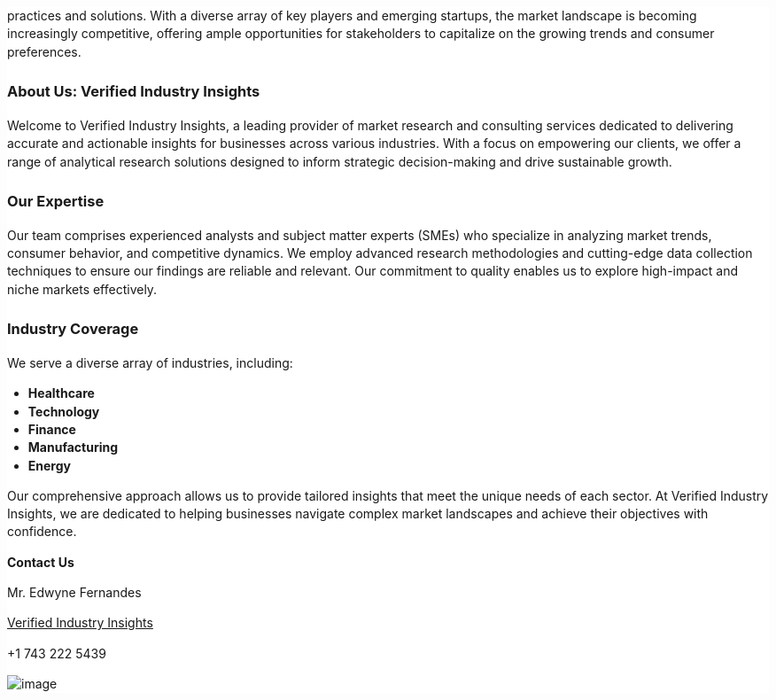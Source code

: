 practices and solutions. With a diverse array of key players and emerging startups, the market landscape is becoming increasingly competitive, offering ample opportunities for stakeholders to capitalize on the growing trends and consumer preferences.</p><h3>About Us: Verified Industry Insights</h3><p>Welcome to Verified Industry Insights, a leading provider of market research and consulting services dedicated to delivering accurate and actionable insights for businesses across various industries. With a focus on empowering our clients, we offer a range of analytical research solutions designed to inform strategic decision-making and drive sustainable growth.</p><h3>Our Expertise</h3><p>Our team comprises experienced analysts and subject matter experts (SMEs) who specialize in analyzing market trends, consumer behavior, and competitive dynamics. We employ advanced research methodologies and cutting-edge data collection techniques to ensure our findings are reliable and relevant. Our commitment to quality enables us to explore high-impact and niche markets effectively.</p><h3>Industry Coverage</h3><p>We serve a diverse array of industries, including:</p><ul><li><strong>Healthcare</strong></li><li><strong>Technology</strong></li><li><strong>Finance</strong></li><li><strong>Manufacturing</strong></li><li><strong>Energy</strong></li></ul><p>Our comprehensive approach allows us to provide tailored insights that meet the unique needs of each sector. At Verified Industry Insights, we are dedicated to helping businesses navigate complex market landscapes and achieve their objectives with confidence.</p><p><strong>Contact Us</strong></p><p>Mr. Edwyne Fernandes</p><p><a href="https://www.verifiedindustryinsights.com/">Verified Industry Insights</a></p><p>+1 743 222 5439</p>
![image](https://github.com/user-attachments/assets/feea8d91-0620-4a84-93c8-30beb1f7ba39)
